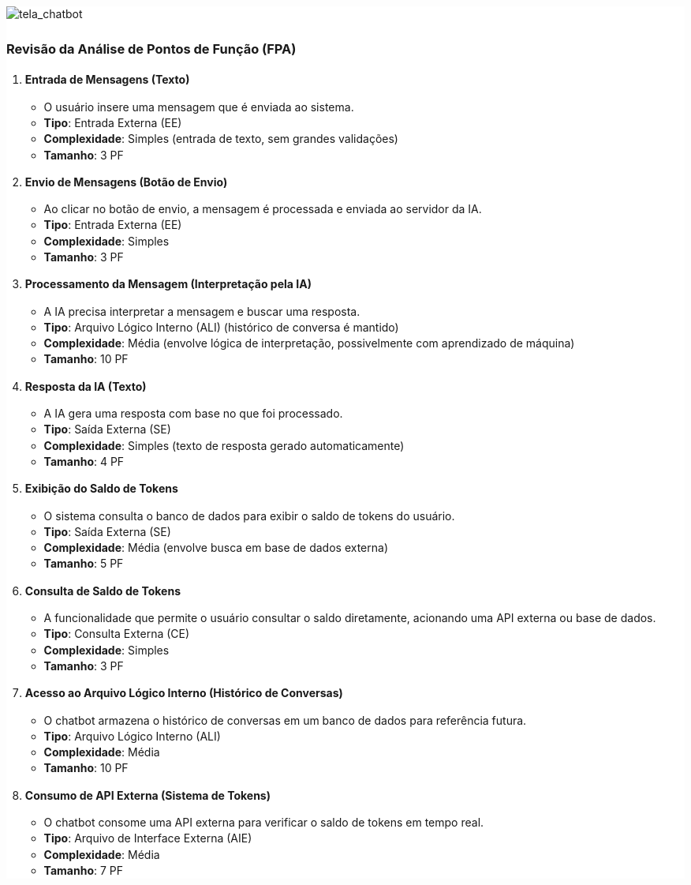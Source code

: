 ![tela_chatbot](image-1.png)

### Revisão da Análise de Pontos de Função (FPA)

1. **Entrada de Mensagens (Texto)**
   - O usuário insere uma mensagem que é enviada ao sistema.
   - **Tipo**: Entrada Externa (EE)
   - **Complexidade**: Simples (entrada de texto, sem grandes validações)
   - **Tamanho**: 3 PF

2. **Envio de Mensagens (Botão de Envio)**
   - Ao clicar no botão de envio, a mensagem é processada e enviada ao servidor da IA.
   - **Tipo**: Entrada Externa (EE)
   - **Complexidade**: Simples
   - **Tamanho**: 3 PF

3. **Processamento da Mensagem (Interpretação pela IA)**
   - A IA precisa interpretar a mensagem e buscar uma resposta.
   - **Tipo**: Arquivo Lógico Interno (ALI) (histórico de conversa é mantido)
   - **Complexidade**: Média (envolve lógica de interpretação, possivelmente com aprendizado de máquina)
   - **Tamanho**: 10 PF

4. **Resposta da IA (Texto)**
   - A IA gera uma resposta com base no que foi processado.
   - **Tipo**: Saída Externa (SE)
   - **Complexidade**: Simples (texto de resposta gerado automaticamente)
   - **Tamanho**: 4 PF

5. **Exibição do Saldo de Tokens**
   - O sistema consulta o banco de dados para exibir o saldo de tokens do usuário.
   - **Tipo**: Saída Externa (SE)
   - **Complexidade**: Média (envolve busca em base de dados externa)
   - **Tamanho**: 5 PF

6. **Consulta de Saldo de Tokens**
   - A funcionalidade que permite o usuário consultar o saldo diretamente, acionando uma API externa ou base de dados.
   - **Tipo**: Consulta Externa (CE)
   - **Complexidade**: Simples
   - **Tamanho**: 3 PF

7. **Acesso ao Arquivo Lógico Interno (Histórico de Conversas)**
   - O chatbot armazena o histórico de conversas em um banco de dados para referência futura.
   - **Tipo**: Arquivo Lógico Interno (ALI)
   - **Complexidade**: Média
   - **Tamanho**: 10 PF

8. **Consumo de API Externa (Sistema de Tokens)**
   - O chatbot consome uma API externa para verificar o saldo de tokens em tempo real.
   - **Tipo**: Arquivo de Interface Externa (AIE)
   - **Complexidade**: Média
   - **Tamanho**: 7 PF
